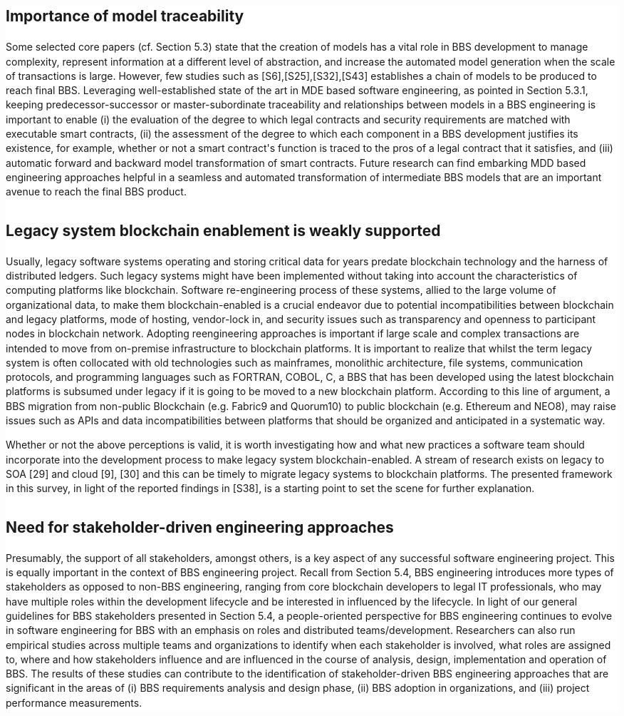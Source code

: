 
## Importance of model traceability

Some selected core papers (cf. Section 5.3) state that the creation of models has a vital role in BBS development to manage complexity, represent information at a different level of abstraction, and increase the automated model generation when the scale of transactions is large. However, few studies such as [S6],[S25],[S32],[S43] establishes a chain of models to be produced to reach final BBS. Leveraging well-established state of the art in MDE based software engineering, as pointed in Section 5.3.1, keeping predecessor-successor or master-subordinate traceability and relationships between models in a BBS engineering is important to enable (i) the evaluation of the degree to which legal contracts and security requirements are matched with executable smart contracts, (ii) the assessment of the degree to which each component in a BBS development justifies its existence, for example, whether or not a smart contract's function is traced to the pros of a legal contract that it satisfies, and (iii) automatic forward and backward model transformation of smart contracts. Future research can find embarking MDD based engineering approaches helpful in a seamless and automated transformation of intermediate BBS models that are an important avenue to reach the final BBS product.


## Legacy system blockchain enablement is weakly supported

Usually, legacy software systems operating and storing critical data for years predate blockchain technology and the harness of distributed ledgers. Such legacy systems might have been implemented without taking into account the characteristics of computing platforms like blockchain. Software re-engineering process of these systems, allied to the large volume of organizational data, to make them blockchain-enabled is a crucial endeavor due to potential incompatibilities between blockchain and legacy platforms, mode of hosting, vendor-lock in, and security issues such as transparency and openness to participant nodes in blockchain network. Adopting reengineering approaches is important if large scale and complex transactions are intended to move from on-premise infrastructure to blockchain platforms. It is important to realize that whilst the term legacy system is often collocated with old technologies such as mainframes, monolithic architecture, file systems, communication protocols, and programming languages such as FORTRAN, COBOL, C, a BBS that has been developed using the latest blockchain platforms is subsumed under legacy if it is going to be moved to a new blockchain platform. According to this line of argument, a BBS migration from non-public Blockchain (e.g. Fabric9 and Quorum10) to public blockchain (e.g. Ethereum and NEO8), may raise issues such as APIs and data incompatibilities between platforms that should be organized and anticipated in a systematic way.

Whether or not the above perceptions is valid, it is worth investigating how and what new practices a software team should incorporate into the development process to make legacy system blockchain-enabled. A stream of research exists on legacy to SOA [29] and cloud [9], [30] and this can be timely to migrate legacy systems to blockchain platforms. The presented framework in this survey, in light of the reported findings in [S38], is a starting point to set the scene for further explanation.


## Need for stakeholder-driven engineering approaches

Presumably, the support of all stakeholders, amongst others, is a key aspect of any successful software engineering project. This is equally important in the context of BBS engineering project. Recall from Section 5.4, BBS engineering introduces more types of stakeholders as opposed to non-BBS engineering, ranging from core blockchain developers to legal IT professionals, who may have multiple roles within the development lifecycle and be interested in influenced by the lifecycle. In light of our general guidelines for BBS stakeholders presented in Section 5.4, a people-oriented perspective for BBS engineering continues to evolve in software engineering for BBS with an emphasis on roles and distributed teams/development. Researchers can also run empirical studies across multiple teams and organizations to identify when each stakeholder is involved, what roles are assigned to, where and how stakeholders influence and are influenced in the course of analysis, design, implementation and operation of BBS. The results of these studies can contribute to the identification of stakeholder-driven BBS engineering approaches that are significant in the areas of (i) BBS requirements analysis and design phase, (ii) BBS adoption in organizations, and (iii) project performance measurements.
